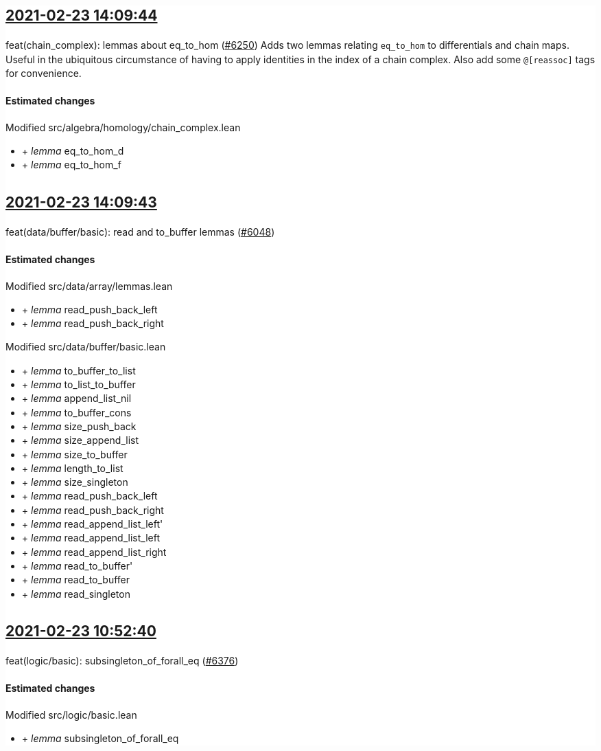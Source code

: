 

## [2021-02-23 14:09:44](https://github.com/leanprover-community/mathlib/commit/7f46c81)
feat(chain_complex): lemmas about eq_to_hom ([#6250](https://github.com/leanprover-community/mathlib/pull/6250))
Adds two lemmas relating `eq_to_hom` to differentials and chain maps. Useful in the ubiquitous circumstance of having to apply identities in the index of a chain complex.
Also add some `@[reassoc]` tags for convenience.
#### Estimated changes
Modified src/algebra/homology/chain_complex.lean
- \+ *lemma* eq_to_hom_d
- \+ *lemma* eq_to_hom_f



## [2021-02-23 14:09:43](https://github.com/leanprover-community/mathlib/commit/8d3efb7)
feat(data/buffer/basic): read and to_buffer lemmas ([#6048](https://github.com/leanprover-community/mathlib/pull/6048))
#### Estimated changes
Modified src/data/array/lemmas.lean
- \+ *lemma* read_push_back_left
- \+ *lemma* read_push_back_right

Modified src/data/buffer/basic.lean
- \+ *lemma* to_buffer_to_list
- \+ *lemma* to_list_to_buffer
- \+ *lemma* append_list_nil
- \+ *lemma* to_buffer_cons
- \+ *lemma* size_push_back
- \+ *lemma* size_append_list
- \+ *lemma* size_to_buffer
- \+ *lemma* length_to_list
- \+ *lemma* size_singleton
- \+ *lemma* read_push_back_left
- \+ *lemma* read_push_back_right
- \+ *lemma* read_append_list_left'
- \+ *lemma* read_append_list_left
- \+ *lemma* read_append_list_right
- \+ *lemma* read_to_buffer'
- \+ *lemma* read_to_buffer
- \+ *lemma* read_singleton



## [2021-02-23 10:52:40](https://github.com/leanprover-community/mathlib/commit/391c90a)
feat(logic/basic): subsingleton_of_forall_eq ([#6376](https://github.com/leanprover-community/mathlib/pull/6376))
#### Estimated changes
Modified src/logic/basic.lean
- \+ *lemma* subsingleton_of_forall_eq
